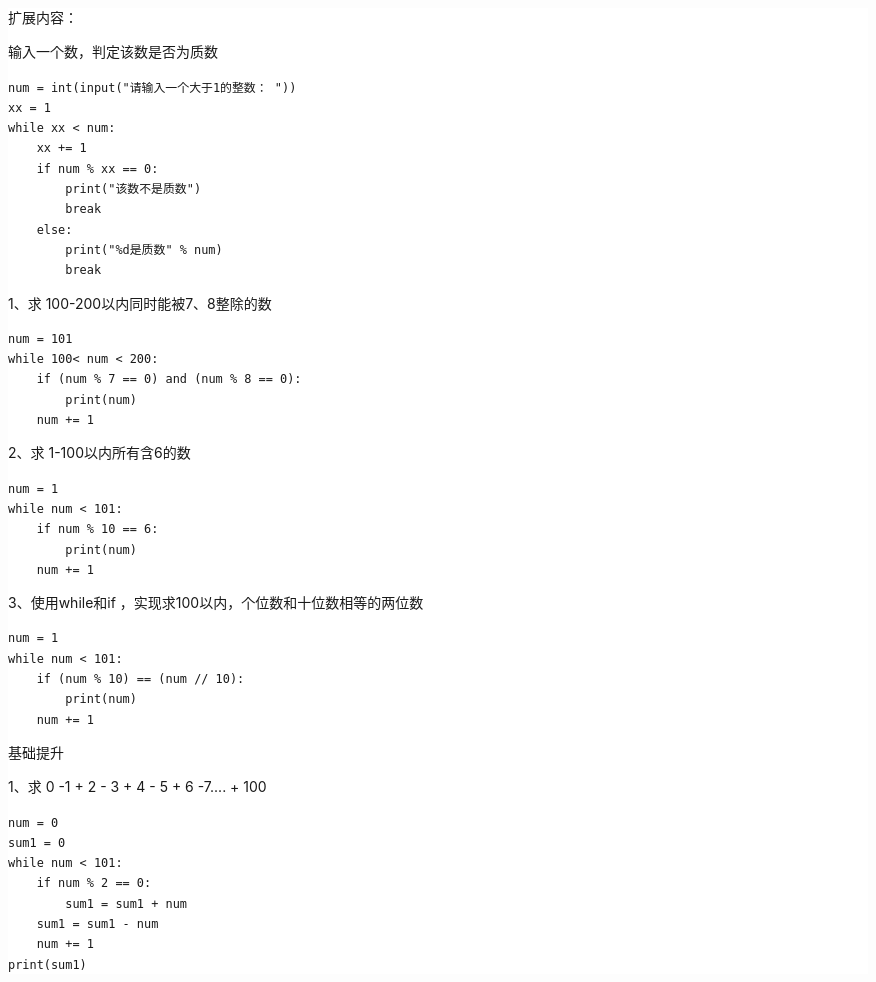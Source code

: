 扩展内容：

输入一个数，判定该数是否为质数

```text
num = int(input("请输入一个大于1的整数： "))
xx = 1
while xx < num:
    xx += 1
    if num % xx == 0:
        print("该数不是质数")
        break
    else:
        print("%d是质数" % num)
        break
```

1、求 100-200以内同时能被7、8整除的数

```text
num = 101
while 100< num < 200:
    if (num % 7 == 0) and (num % 8 == 0):
        print(num)
    num += 1
```

2、求 1-100以内所有含6的数

```text
num = 1
while num < 101:
    if num % 10 == 6:
        print(num)
    num += 1
```

3、使用while和if ，实现求100以内，个位数和十位数相等的两位数

```text
num = 1
while num < 101:
    if (num % 10) == (num // 10):
        print(num)
    num += 1
```

基础提升

1、求 0 -1 + 2 - 3 + 4 - 5 + 6 -7.... + 100

```text
num = 0
sum1 = 0
while num < 101:
    if num % 2 == 0:
        sum1 = sum1 + num
    sum1 = sum1 - num
    num += 1
print(sum1)
```
